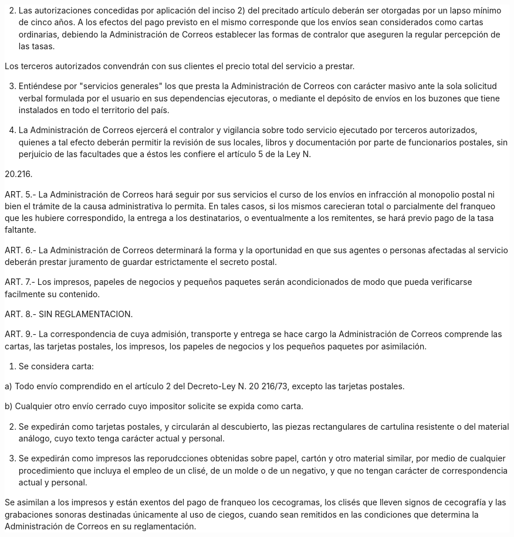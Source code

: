2) Las autorizaciones concedidas por aplicación del inciso 2) del precitado artículo deberán ser otorgadas por un lapso mínimo de cinco años. A los efectos del pago previsto en el mismo corresponde que los envíos sean considerados como cartas ordinarias, debiendo la Administración de Correos establecer las formas de contralor que aseguren la regular percepción de las tasas.

Los terceros autorizados convendrán con sus clientes el precio total del servicio a prestar.

3) Entiéndese por "servicios generales" los que presta la Administración de Correos con carácter masivo ante la sola solicitud verbal formulada por el usuario en sus dependencias ejecutoras, o mediante el depósito de envíos en los buzones que tiene instalados en todo el territorio del país.

4) La Administración de Correos ejercerá el contralor y vigilancia sobre todo servicio ejecutado por terceros autorizados, quienes a tal efecto deberán permitir la revisión de sus locales, libros y documentación por parte de funcionarios postales, sin perjuicio de las facultades que a éstos les confiere el artículo 5 de la Ley N.

20.216.

<a id="5"></a>
ART. 5.- La Administración de Correos hará seguir por sus servicios el curso de los envíos en infracción al monopolio postal ni bien el trámite de la causa administrativa lo permita. En tales casos, si los mismos carecieran total o parcialmente del franqueo que les hubiere correspondido, la entrega a los destinatarios, o eventualmente a los remitentes, se hará previo pago de la tasa faltante.

<a id="6"></a>
ART. 6.- La Administración de Correos determinará la forma y la oportunidad en que sus agentes o personas afectadas al servicio deberán prestar juramento de guardar estrictamente el secreto postal.

<a id="7"></a>
ART. 7.- Los impresos, papeles de negocios y pequeños paquetes serán acondicionados de modo que pueda verificarse facilmente su contenido.

<a id="8"></a>
ART. 8.- SIN REGLAMENTACION.

<a id="9"></a>
ART. 9.- La correspondencia de cuya admisión, transporte y entrega se hace cargo la Administración de Correos comprende las cartas, las tarjetas postales, los impresos, los papeles de negocios y los pequeños paquetes por asimilación.

1) Se considera carta:

a) Todo envío comprendido en el artículo 2 del Decreto-Ley N. 20 216/73, excepto las tarjetas postales.

b) Cualquier otro envío cerrado cuyo impositor solicite se expida como carta.

2) Se expedirán como tarjetas postales, y circularán al descubierto, las piezas rectangulares de cartulina resistente o del material análogo, cuyo texto tenga carácter actual y personal.

3) Se expedirán como impresos las reporudcciones obtenidas sobre papel, cartón y otro material similar, por medio de cualquier procedimiento que incluya el empleo de un clisé, de un molde o de un negativo, y que no tengan carácter de correspondencia actual y personal.

Se asimilan a los impresos y están exentos del pago de franqueo los cecogramas, los clisés que lleven signos de cecografía y las grabaciones sonoras destinadas únicamente al uso de ciegos, cuando sean remitidos en las condiciones que determina la Administración de Correos en su reglamentación.
